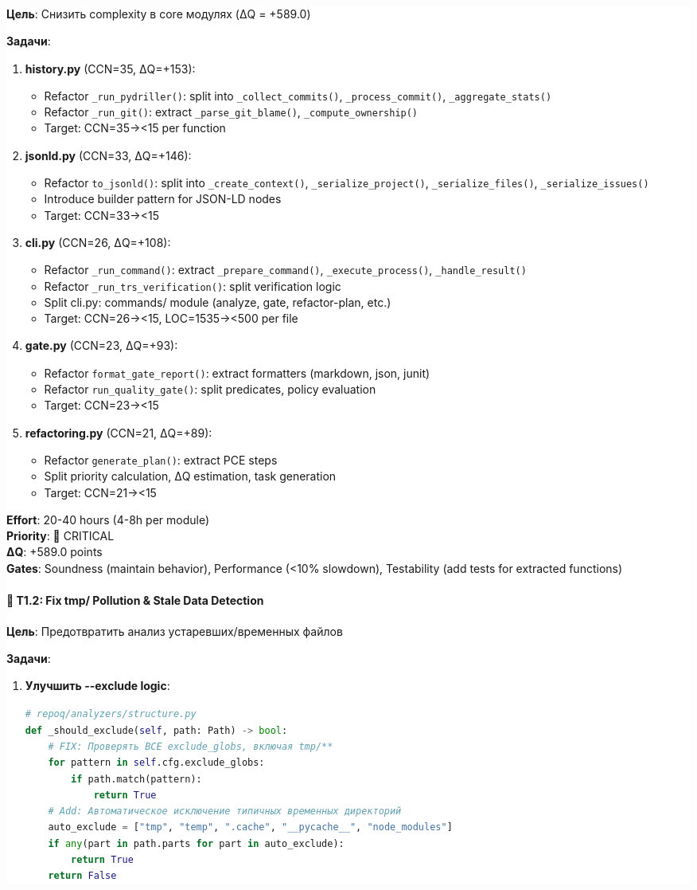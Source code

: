 **Цель**: Снизить complexity в core модулях (ΔQ = +589.0)

**Задачи**:
1. **history.py** (CCN=35, ΔQ=+153):
   - Refactor `_run_pydriller()`: split into `_collect_commits()`, `_process_commit()`, `_aggregate_stats()`
   - Refactor `_run_git()`: extract `_parse_git_blame()`, `_compute_ownership()`
   - Target: CCN=35→<15 per function

2. **jsonld.py** (CCN=33, ΔQ=+146):
   - Refactor `to_jsonld()`: split into `_create_context()`, `_serialize_project()`, `_serialize_files()`, `_serialize_issues()`
   - Introduce builder pattern for JSON-LD nodes
   - Target: CCN=33→<15

3. **cli.py** (CCN=26, ΔQ=+108):
   - Refactor `_run_command()`: extract `_prepare_command()`, `_execute_process()`, `_handle_result()`
   - Refactor `_run_trs_verification()`: split verification logic
   - Split cli.py: commands/ module (analyze, gate, refactor-plan, etc.)
   - Target: CCN=26→<15, LOC=1535→<500 per file

4. **gate.py** (CCN=23, ΔQ=+93):
   - Refactor `format_gate_report()`: extract formatters (markdown, json, junit)
   - Refactor `run_quality_gate()`: split predicates, policy evaluation
   - Target: CCN=23→<15

5. **refactoring.py** (CCN=21, ΔQ=+89):
   - Refactor `generate_plan()`: extract PCE steps
   - Split priority calculation, ΔQ estimation, task generation
   - Target: CCN=21→<15

**Effort**: 20-40 hours (4-8h per module)  
**Priority**: 🔴 CRITICAL  
**ΔQ**: +589.0 points  
**Gates**: Soundness (maintain behavior), Performance (<10% slowdown), Testability (add tests for extracted functions)

#### 🔴 T1.2: Fix tmp/ Pollution & Stale Data Detection

**Цель**: Предотвратить анализ устаревших/временных файлов

**Задачи**:
1. **Улучшить --exclude logic**:
   ```python
   # repoq/analyzers/structure.py
   def _should_exclude(self, path: Path) -> bool:
       # FIX: Проверять ВСЕ exclude_globs, включая tmp/**
       for pattern in self.cfg.exclude_globs:
           if path.match(pattern):
               return True
       # Add: Автоматическое исключение типичных временных директорий
       auto_exclude = ["tmp", "temp", ".cache", "__pycache__", "node_modules"]
       if any(part in path.parts for part in auto_exclude):
           return True
       return False
   ```
